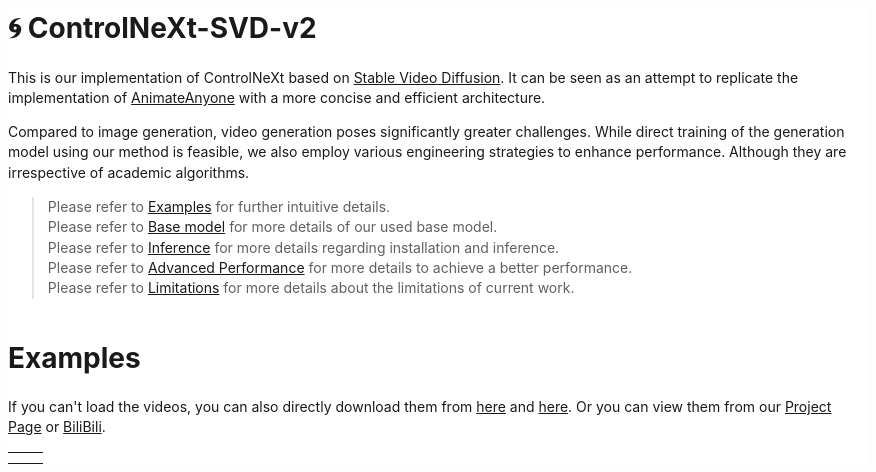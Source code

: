 # 🌀 ControlNeXt-SVD-v2

This is our implementation of ControlNeXt based on [Stable Video Diffusion](https://huggingface.co/stabilityai/stable-video-diffusion-img2vid-xt-1-1). It can be seen as an attempt to replicate the implementation of [AnimateAnyone](https://github.com/HumanAIGC/AnimateAnyone) with a more concise and efficient architecture.

Compared to image generation, video generation poses significantly greater challenges. While direct training of the generation model using our method is feasible, we also employ various engineering strategies to enhance performance. Although they are irrespective of academic algorithms.


> Please refer to [Examples](#examples) for further intuitive details.\
> Please refer to [Base model](#base-model) for more details of our used base model. \
> Please refer to [Inference](#inference) for more details regarding installation and inference.\
> Please refer to [Advanced Performance](#advanced-performance) for more details to achieve a better performance.\
> Please refer to [Limitations](#limitations) for more details about the limitations of current work.

# Examples
If you can't load the videos, you can also directly download them from [here](examples/demos) and [here](examples/video).
Or you can view them from our [Project Page](https://pbihao.github.io/projects/controlnext/index.html) or [BiliBili](https://www.bilibili.com/video/BV1wJYbebEE7/?buvid=YC4E03C93B119ADD4080B0958DE73F9DDCAC&from_spmid=dt.dt.video.0&is_story_h5=false&mid=y82Gz7uArS6jTQ6zuqJj3w%3D%3D&p=1&plat_id=114&share_from=ugc&share_medium=iphone&share_plat=ios&share_session_id=4E5549FC-0710-4030-BD2C-CDED80B46D08&share_source=WEIXIN&share_source=weixin&share_tag=s_i&timestamp=1723123770&unique_k=XLZLhCq&up_id=176095810&vd_source=3791450598e16da25ecc2477fc7983db).

<table style="margin: 0 auto; border-collapse: collapse;">
    <tr>
        <td width="40%" style="border: none;">
            <video width="100%" height="auto" style="display: block; margin: 0px auto;" controls autoplay loop src="https://github.com/user-attachments/assets/9d45a00a-d3cd-48e1-aa78-1d3158bfd4f4" muted="false"></video>
        </td>
        <td width="40%" style="border: none;">
            <video width="100%" height="auto" style="display: block; margin: 0px auto;" controls autoplay loop src="https://github.com/user-attachments/assets/1004960a-82de-4f0d-a329-ba676b8cbd0d" muted="false"></video>
        </td>
    </tr>
    <tr>
        <td width="40%" style="border: none;">
            <video width="100%" height="auto" style="display: block; margin: 0px auto;" controls autoplay loop src="https://github.com/user-attachments/assets/7db1acd1-0c61-4855-91bb-e4e8f8989393" muted="false"></video>
        </td>
        <td width="40%" style="border: none;">
            <video width="100%" height="auto" style="display: block; margin: 0px auto;" controls autoplay loop src="https://github.com/user-attachments/assets/0f32df53-1827-404d-806a-23e65d357504" muted="false"></video>
        </td>
    </tr>

